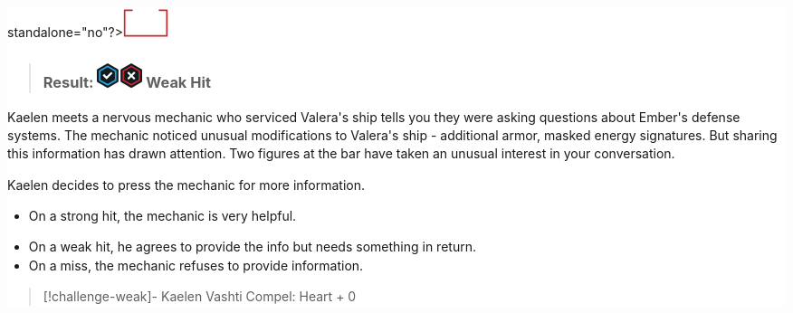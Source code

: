 standalone="no"?><!DOCTYPE svg PUBLIC "-//W3C//DTD SVG 1.1//EN" "http://www.w3.org/Graphics/SVG/1.1/DTD/svg11.dtd"><svg xmlns="http://www.w3.org/2000/svg" xmlns:xlink="http://www.w3.org/1999/xlink" xmlns:serif="http://www.serif.com/" width="50" height="100%" viewBox="0 0 6250 4167" version="1.1" xml:space="preserve" style="fill-rule:evenodd;clip-rule:evenodd;stroke-linecap:round;stroke-linejoin:round;stroke-miterlimit:1.5;"><path d="M1250,416.667l-1041.67,-0l0,3541.67l5833.33,0l-0,-3541.67l-1041.67,-0" style="fill:none;stroke:#ce242b;stroke-width:208.33px;"/><path d="M2048.83,2080.03c0,315.752 197.793,471.84 589.909,471.84l868.424,-0l0,378.757c0,128.571 -79.909,194.593 -243.195,194.593l-1076.34,0l0,416.233l1319.53,-0c461.517,-0 694.01,-183.837 694.01,-555.228l0,-1264.17c0,-315.751 -197.793,-471.837 -589.908,-471.837l-972.526,-0c-392.116,-0 -589.909,156.086 -589.909,471.837l0,357.972Zm694.011,-41.705l-0,-274.561c-0,-66.034 41.69,-97.311 121.596,-97.311l521.127,0c79.906,0 121.599,31.277 121.599,97.311l0,371.873l-642.726,0c-79.906,0 -121.596,-31.279 -121.596,-97.312Z" style="fill:#fff;fill-rule:nonzero;"/><path d="M2225.05,758.281l291.616,0c189.172,0 283.28,-75.754 283.28,-226.601l-0,-96.696c-0,-150.844 -94.108,-226.599 -283.28,-226.599l-291.616,0l0,549.896Zm166.563,-99.896l-0,-350.104l91.705,0c100.043,0 150.065,40.01 150.065,120.034l0,110.034c0,80.024 -50.022,120.036 -150.065,120.036l-91.705,0Z" style="fill:#fff;fill-rule:nonzero;"/><path d="M2970.89,308.281l150,0l0,450l166.563,0l-0,-549.896l-316.563,0l0,99.896Z" style="fill:#fff;fill-rule:nonzero;"/><path d="M3516.72,645.048c-0,75.772 47.47,113.233 141.578,113.233l233.406,0c94.108,0 141.578,-37.461 141.578,-113.233l0,-323.432c0,-75.77 -47.47,-113.231 -141.578,-113.231l-233.406,0c-94.108,0 -141.578,37.461 -141.578,113.231l-0,323.432Zm166.562,-10.003l0,-303.426c0,-15.838 10.006,-23.338 29.183,-23.338l125.071,0c19.177,0 29.184,7.5 29.184,23.338l-0,303.426c-0,15.838 -10.007,23.34 -29.184,23.34l-125.071,0c-19.177,0 -29.183,-7.502 -29.183,-23.34Z" style="fill:#fff;fill-rule:nonzero;"/></svg>
> ### Result: <svg xmlns="http://www.w3.org/2000/svg" xml:space="preserve" fill-rule="evenodd" stroke-miterlimit="10" clip-rule="evenodd" viewBox="0 0 206.19 111.99" width="50">  <path fill="#121b21" fill-rule="nonzero" d="M2.2 26.35A4.89 4.89 0 0 0 0 30.17v51.65c0 1.4 1 3.12 2.2 3.82l44.74 25.83c1.2.7 3.2.7 4.4 0l44.74-25.83a4.9 4.9 0 0 0 2.2-3.82V30.17c0-1.4-1-3.12-2.2-3.82L51.35.53a4.9 4.9 0 0 0-4.41 0z"/>  <path fill="none" stroke="#28aae1" stroke-width="7.08" d="M12.69 34.95v42.1l36.45 21.04L85.6 77.05v-42.1L49.14 13.9z"/>  <path fill="#fff" fill-rule="nonzero" d="m26.64 55.22 6.52-6.52 11.17 11.18 20.8-20.8 6.51 6.52-27.3 27.32z"/>  <path fill="#121b21" fill-rule="nonzero" d="M110.11 26.35a4.89 4.89 0 0 0-2.2 3.82v51.65c0 1.4.99 3.12 2.2 3.82l44.73 25.83c1.21.7 3.2.7 4.41 0l44.73-25.83a4.9 4.9 0 0 0 2.21-3.82V30.17c0-1.4-1-3.12-2.2-3.82L159.24.53c-1.21-.7-3.2-.7-4.4 0z"/>  <path fill="none" stroke="#ce242b" stroke-width="7.08" d="M120.59 34.95v42.1l36.45 21.04 36.46-21.04v-42.1L157.04 13.9z"/>  <path fill="#fff" fill-rule="nonzero" d="m156.71 62.8-11.48 11.48a.47.47 0 0 1-.67 0l-5.8-5.8a.47.47 0 0 1 0-.66l11.5-11.5a.47.47 0 0 0 0-.66l-11.5-11.48a.48.48 0 0 1 0-.67l5.8-5.8a.46.46 0 0 1 .67 0L156.7 49.2c.19.18.48.18.67 0l11.48-11.48a.47.47 0 0 1 .68 0l5.79 5.79c.18.18.18.49 0 .67l-11.49 11.48a.47.47 0 0 0 0 .67l11.49 11.49c.18.18.18.48 0 .66l-5.8 5.8a.48.48 0 0 1-.67 0l-11.48-11.49a.47.47 0 0 0-.67 0"/></svg> Weak Hit

Kaelen meets a nervous mechanic who serviced Valera's ship tells you they were asking questions about Ember's defense systems. The mechanic noticed unusual modifications to Valera's ship - additional armor, masked energy signatures. But sharing this information has drawn attention. Two figures at the bar have taken an unusual interest in your conversation.

Kaelen decides to press the mechanic for more information.
 * On a strong hit, the mechanic is very helpful.
- On a weak hit, he agrees to provide the info but needs something in return.
- On a miss, the mechanic refuses to provide information.
> [!challenge-weak]- Kaelen Vashti Compel: Heart + 0